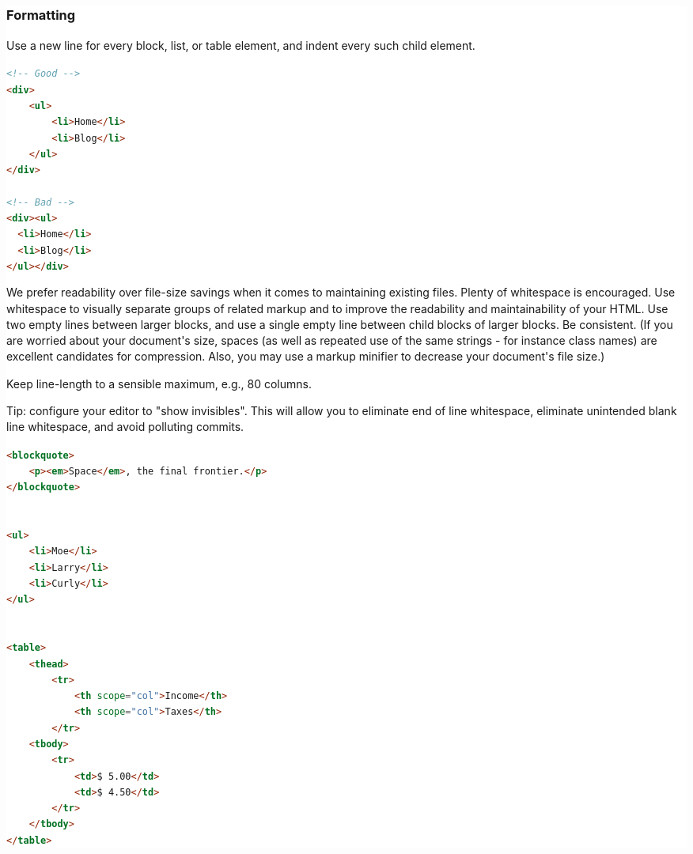 ### Formatting

Use a new line for every block, list, or table element, and indent every such child element.

```html
<!-- Good -->
<div>
    <ul>
        <li>Home</li>
        <li>Blog</li>
    </ul>
</div>

<!-- Bad -->
<div><ul>
  <li>Home</li>
  <li>Blog</li>
</ul></div>
```

We prefer readability over file-size savings when it comes to maintaining existing files. Plenty of whitespace is encouraged. Use whitespace to visually separate groups of related markup and to improve the readability and maintainability of your HTML. Use two empty lines between larger blocks, and use a single empty line between child blocks of larger blocks. Be consistent. (If you are worried about your document's size, spaces (as well as repeated use of the same strings - for instance class names) are excellent candidates for compression. Also, you may use a markup minifier to decrease your document's file size.)

Keep line-length to a sensible maximum, e.g., 80 columns.

Tip: configure your editor to "show invisibles". This will allow you to eliminate end of line whitespace, eliminate unintended blank line whitespace, and avoid polluting commits.

```html
<blockquote>
    <p><em>Space</em>, the final frontier.</p>
</blockquote>


<ul>
    <li>Moe</li>
    <li>Larry</li>
    <li>Curly</li>
</ul>


<table>
    <thead>
        <tr>
            <th scope="col">Income</th>
            <th scope="col">Taxes</th>
        </tr>
    <tbody>
        <tr>
            <td>$ 5.00</td>
            <td>$ 4.50</td>
        </tr>
    </tbody>
</table>
```

